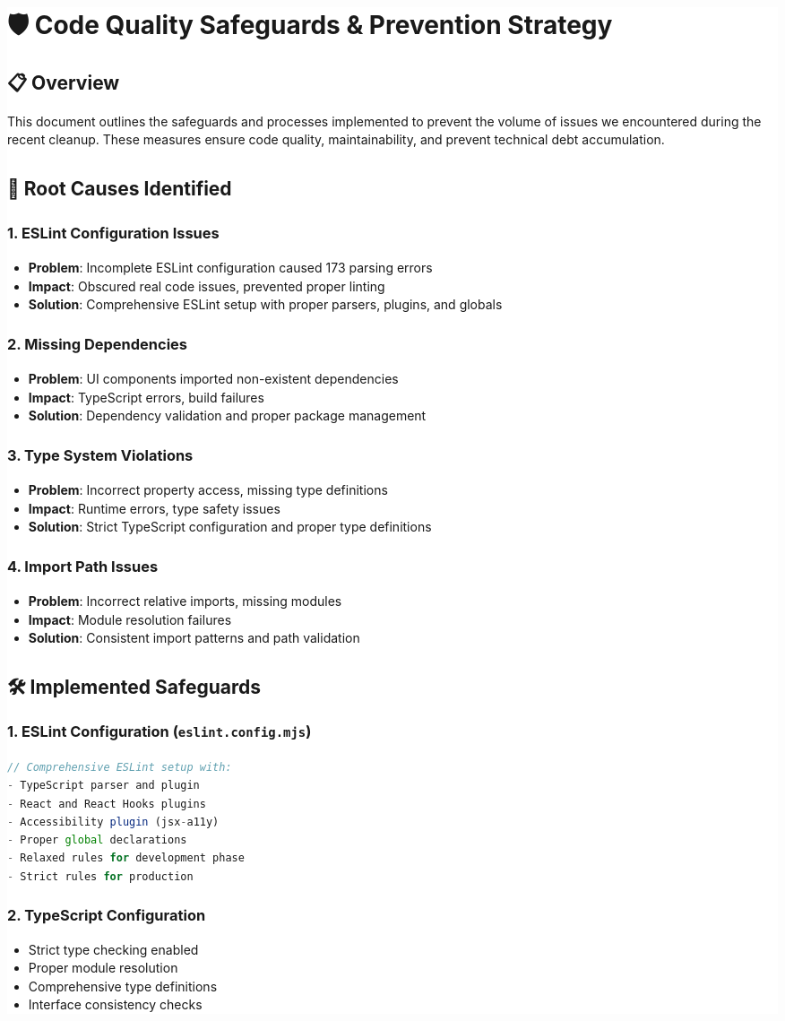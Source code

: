# 🛡️ Code Quality Safeguards & Prevention Strategy

## 📋 **Overview**
This document outlines the safeguards and processes implemented to prevent the volume of issues we encountered during the recent cleanup. These measures ensure code quality, maintainability, and prevent technical debt accumulation.

## 🚨 **Root Causes Identified**

### 1. **ESLint Configuration Issues**
- **Problem**: Incomplete ESLint configuration caused 173 parsing errors
- **Impact**: Obscured real code issues, prevented proper linting
- **Solution**: Comprehensive ESLint setup with proper parsers, plugins, and globals

### 2. **Missing Dependencies**
- **Problem**: UI components imported non-existent dependencies
- **Impact**: TypeScript errors, build failures
- **Solution**: Dependency validation and proper package management

### 3. **Type System Violations**
- **Problem**: Incorrect property access, missing type definitions
- **Impact**: Runtime errors, type safety issues
- **Solution**: Strict TypeScript configuration and proper type definitions

### 4. **Import Path Issues**
- **Problem**: Incorrect relative imports, missing modules
- **Impact**: Module resolution failures
- **Solution**: Consistent import patterns and path validation

## 🛠️ **Implemented Safeguards**

### 1. **ESLint Configuration (`eslint.config.mjs`)**
```javascript
// Comprehensive ESLint setup with:
- TypeScript parser and plugin
- React and React Hooks plugins
- Accessibility plugin (jsx-a11y)
- Proper global declarations
- Relaxed rules for development phase
- Strict rules for production
```

### 2. **TypeScript Configuration**
- Strict type checking enabled
- Proper module resolution
- Comprehensive type definitions
- Interface consistency checks
